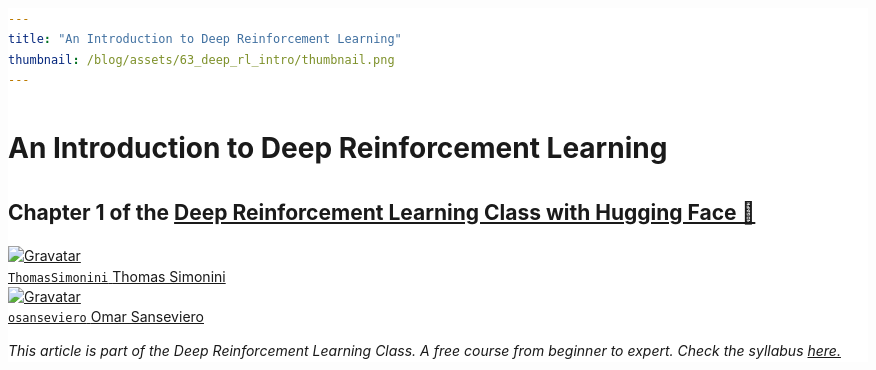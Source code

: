 ```yaml
---
title: "An Introduction to Deep Reinforcement Learning"
thumbnail: /blog/assets/63_deep_rl_intro/thumbnail.png
---
```


<html>
<head>
<style>
.center {
  display: block;
  margin-left: auto;
  margin-right: auto;
  width: 50%;
}
</style>
<h1>An Introduction to Deep Reinforcement Learning</h1>
<h2>Chapter 1 of the <a href="https://github.com/huggingface/deep-rl-class">Deep Reinforcement Learning Class with Hugging Face 🤗</a></h2>

<div class="author-card">
    <a href="/ThomasSimonini">
        <img class="avatar avatar-user" src="https://aeiljuispo.cloudimg.io/v7/https://s3.amazonaws.com/moonup/production/uploads/1632748593235-60cae820b1c79a3e4b436664.jpeg?w=200&h=200&f=face" title="Gravatar">
        <div class="bfc">
            <code>ThomasSimonini</code>
            <span class="fullname">Thomas Simonini</span>
        </div>
  </a>
   <a href="/osanseviero">
        <img class="avatar avatar-user" src="https://aeiljuispo.cloudimg.io/v7/https://aeiljuispo.cloudimg.io/v7/https://s3.amazonaws.com/moonup/production/uploads/1622621035602-6032802e1f993496bc14d9e3.jpeg?w=200&h=200&f=face" title="Gravatar">
        <div class="bfc">
            <code>osanseviero</code>
            <span class="fullname">Omar Sanseviero</span>
        </div>
    </a>
</div>
 
</head>

<body>
  
*This article is part of the Deep Reinforcement Learning Class. A free course from beginner to expert. Check the syllabus [here.](https://github.com/huggingface/deep-rl-class)*
